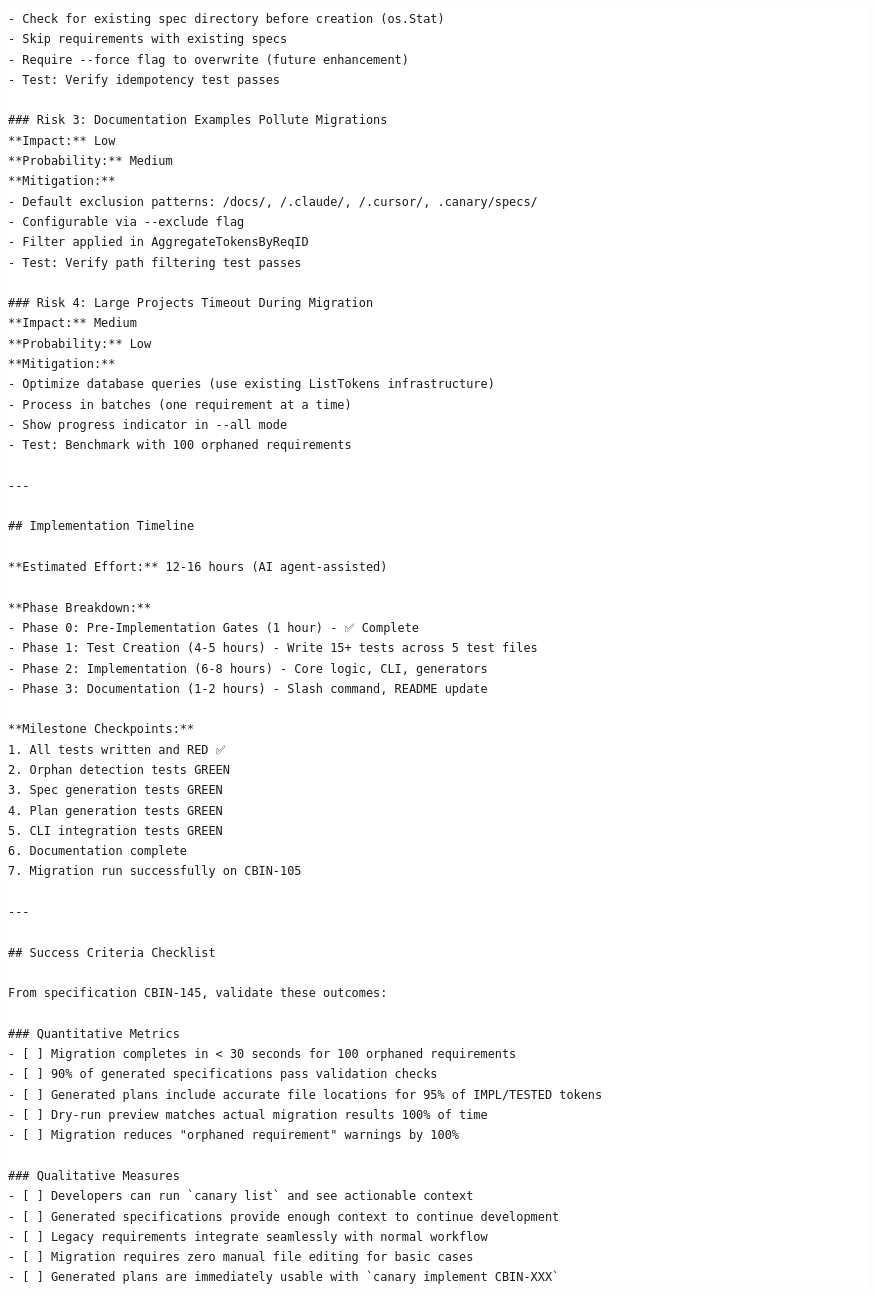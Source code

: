 ```
- Check for existing spec directory before creation (os.Stat)
- Skip requirements with existing specs
- Require --force flag to overwrite (future enhancement)
- Test: Verify idempotency test passes

### Risk 3: Documentation Examples Pollute Migrations
**Impact:** Low
**Probability:** Medium
**Mitigation:**
- Default exclusion patterns: /docs/, /.claude/, /.cursor/, .canary/specs/
- Configurable via --exclude flag
- Filter applied in AggregateTokensByReqID
- Test: Verify path filtering test passes

### Risk 4: Large Projects Timeout During Migration
**Impact:** Medium
**Probability:** Low
**Mitigation:**
- Optimize database queries (use existing ListTokens infrastructure)
- Process in batches (one requirement at a time)
- Show progress indicator in --all mode
- Test: Benchmark with 100 orphaned requirements

---

## Implementation Timeline

**Estimated Effort:** 12-16 hours (AI agent-assisted)

**Phase Breakdown:**
- Phase 0: Pre-Implementation Gates (1 hour) - ✅ Complete
- Phase 1: Test Creation (4-5 hours) - Write 15+ tests across 5 test files
- Phase 2: Implementation (6-8 hours) - Core logic, CLI, generators
- Phase 3: Documentation (1-2 hours) - Slash command, README update

**Milestone Checkpoints:**
1. All tests written and RED ✅
2. Orphan detection tests GREEN
3. Spec generation tests GREEN
4. Plan generation tests GREEN
5. CLI integration tests GREEN
6. Documentation complete
7. Migration run successfully on CBIN-105

---

## Success Criteria Checklist

From specification CBIN-145, validate these outcomes:

### Quantitative Metrics
- [ ] Migration completes in < 30 seconds for 100 orphaned requirements
- [ ] 90% of generated specifications pass validation checks
- [ ] Generated plans include accurate file locations for 95% of IMPL/TESTED tokens
- [ ] Dry-run preview matches actual migration results 100% of time
- [ ] Migration reduces "orphaned requirement" warnings by 100%

### Qualitative Measures
- [ ] Developers can run `canary list` and see actionable context
- [ ] Generated specifications provide enough context to continue development
- [ ] Legacy requirements integrate seamlessly with normal workflow
- [ ] Migration requires zero manual file editing for basic cases
- [ ] Generated plans are immediately usable with `canary implement CBIN-XXX`
```